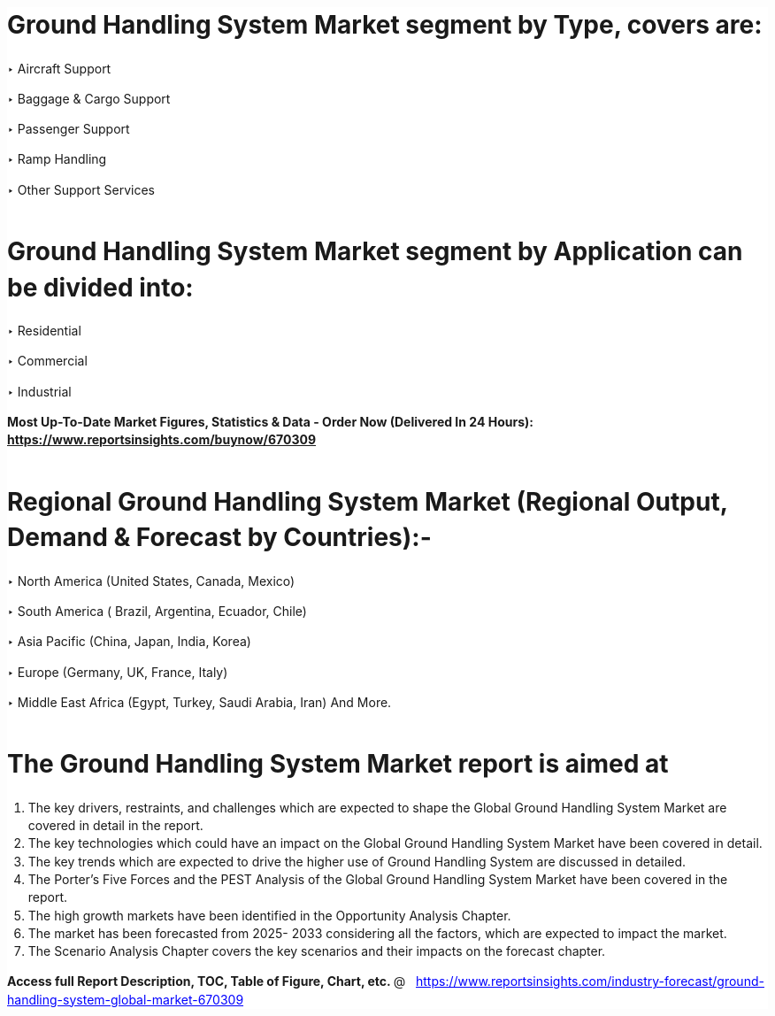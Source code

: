 # <strong>Ground Handling System Market segment by Type, covers are:</strong>

‣ Aircraft Support

‣ Baggage & Cargo Support

‣ Passenger Support

‣ Ramp Handling

‣ Other Support Services

# <strong>Ground Handling System Market segment by Application can be divided into:</strong>

‣ Residential

‣ Commercial

‣ Industrial

<strong>Most Up-To-Date Market Figures, Statistics & Data - Order Now (Delivered In 24 Hours): <a href=https://www.reportsinsights.com/buynow/670309>https://www.reportsinsights.com/buynow/670309</a></strong>

# <strong>Regional Ground Handling System Market (Regional Output, Demand &amp; Forecast by Countries):-</strong>

‣ North America (United States, Canada, Mexico)

‣ South America ( Brazil, Argentina, Ecuador, Chile)

‣ Asia Pacific (China, Japan, India, Korea)

‣ Europe (Germany, UK, France, Italy)

‣ Middle East Africa (Egypt, Turkey, Saudi Arabia, Iran) And More.

# <strong>The Ground Handling System Market report is aimed at</strong>
<ol>
  <li>The key drivers, restraints, and challenges which are expected to shape the Global Ground Handling System Market are covered in detail in the report.</li>
  <li>The key technologies which could have an impact on the Global Ground Handling System Market have been covered in detail.</li>
  <li>The key trends which are expected to drive the higher use of Ground Handling System are discussed in detailed.</li>
  <li>The Porter’s Five Forces and the PEST Analysis of the Global Ground Handling System Market have been covered in the report.</li>
  <li>The high growth markets have been identified in the Opportunity Analysis Chapter.</li>
  <li>The market has been forecasted from 2025- 2033 considering all the factors, which are expected to impact the market.</li>
  <li>The Scenario Analysis Chapter covers the key scenarios and their impacts on the forecast chapter.</li>
</ol>
<strong>Access full Report Description, TOC, Table of Figure, Chart, etc. </strong>@   <a href=https://www.reportsinsights.com/industry-forecast/ground-handling-system-global-market-670309 style=color:#0000ff;>https://www.reportsinsights.com/industry-forecast/ground-handling-system-global-market-670309</a>
